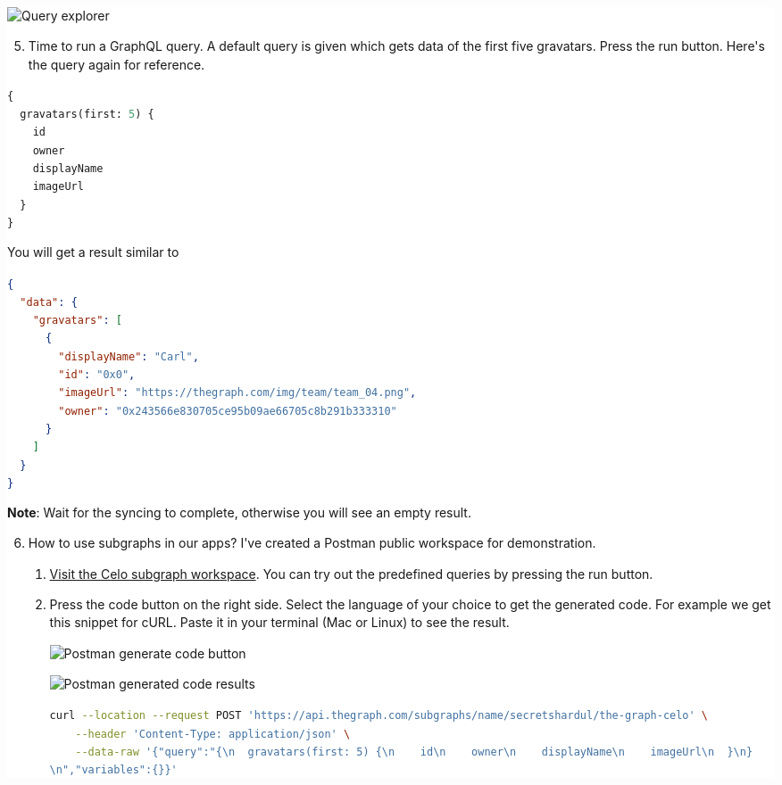 ![Query explorer](https://raw.githubusercontent.com/secretshardul/datahub-learn/celo-graph-protocol-tutorial/.gitbook/assets/celo-subgraph-03-query-explorer.png)

5. Time to run a GraphQL query. A default query is given which gets data of the first five gravatars. Press the run button. Here's the query again for reference.

```graphql
{
  gravatars(first: 5) {
    id
    owner
    displayName
    imageUrl
  }
}
```

You will get a result similar to

```json
{
  "data": {
    "gravatars": [
      {
        "displayName": "Carl",
        "id": "0x0",
        "imageUrl": "https://thegraph.com/img/team/team_04.png",
        "owner": "0x243566e830705ce95b09ae66705c8b291b333310"
      }
    ]
  }
}
```

**Note**: Wait for the syncing to complete, otherwise you will see an empty result.

6. How to use subgraphs in our apps? I've created a Postman public workspace for demonstration.

   1. [Visit the Celo subgraph workspace](https://www.postman.com/cloudy-firefly-3880/workspace/the-graph-celo/request/9305744-4a75a867-c2b3-446b-be18-864c7e6550eb). You can try out the predefined queries by pressing the run button.

   2. Press the code button on the right side. Select the language of your choice to get the generated code. For example we get this snippet for cURL. Paste it in your terminal (Mac or Linux) to see the result.

      ![Postman generate code button](https://raw.githubusercontent.com/secretshardul/datahub-learn/celo-graph-protocol-tutorial/.gitbook/assets/celo-subgraph-04-postman-code-button.png)

      ![Postman generated code results](https://raw.githubusercontent.com/secretshardul/datahub-learn/celo-graph-protocol-tutorial/.gitbook/assets/celo-subgraph-05-postman-generated-code.png)

      ```sh
      curl --location --request POST 'https://api.thegraph.com/subgraphs/name/secretshardul/the-graph-celo' \
          --header 'Content-Type: application/json' \
          --data-raw '{"query":"{\n  gravatars(first: 5) {\n    id\n    owner\n    displayName\n    imageUrl\n  }\n}\n","variables":{}}'
      ```
